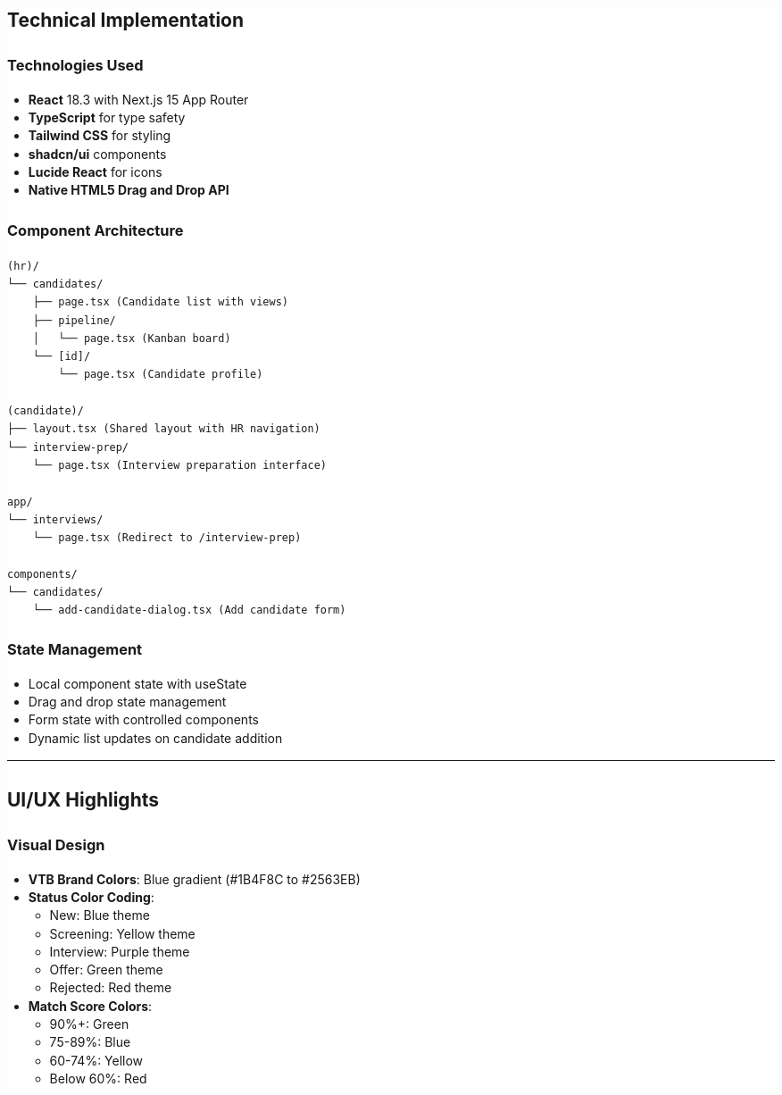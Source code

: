 
## Technical Implementation

### Technologies Used
- **React** 18.3 with Next.js 15 App Router
- **TypeScript** for type safety
- **Tailwind CSS** for styling
- **shadcn/ui** components
- **Lucide React** for icons
- **Native HTML5 Drag and Drop API**

### Component Architecture
```
(hr)/
└── candidates/
    ├── page.tsx (Candidate list with views)
    ├── pipeline/
    │   └── page.tsx (Kanban board)
    └── [id]/
        └── page.tsx (Candidate profile)

(candidate)/
├── layout.tsx (Shared layout with HR navigation)
└── interview-prep/
    └── page.tsx (Interview preparation interface)

app/
└── interviews/
    └── page.tsx (Redirect to /interview-prep)

components/
└── candidates/
    └── add-candidate-dialog.tsx (Add candidate form)
```

### State Management
- Local component state with useState
- Drag and drop state management
- Form state with controlled components
- Dynamic list updates on candidate addition

---

## UI/UX Highlights

### Visual Design
- **VTB Brand Colors**: Blue gradient (#1B4F8C to #2563EB)
- **Status Color Coding**:
  - New: Blue theme
  - Screening: Yellow theme
  - Interview: Purple theme
  - Offer: Green theme
  - Rejected: Red theme
- **Match Score Colors**:
  - 90%+: Green
  - 75-89%: Blue
  - 60-74%: Yellow
  - Below 60%: Red
